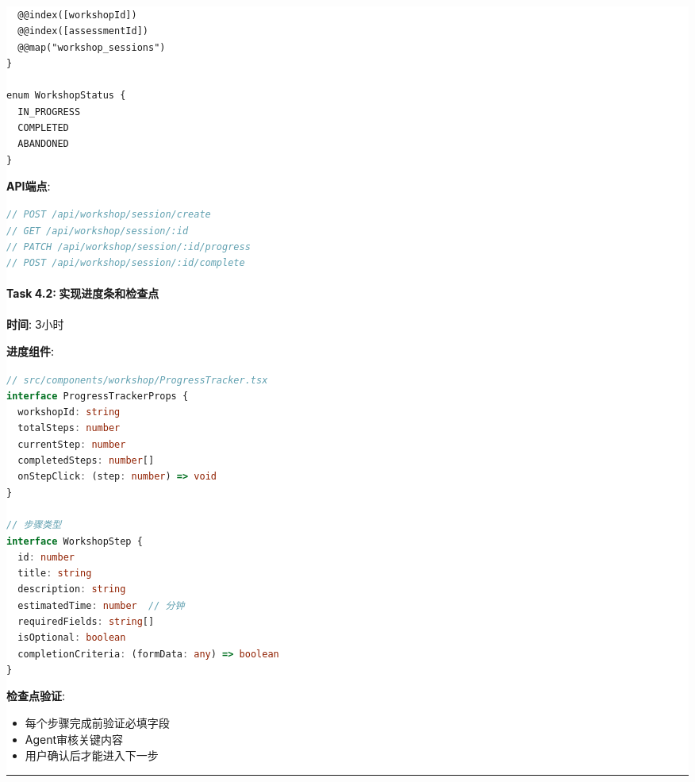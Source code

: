```prisma
  @@index([workshopId])
  @@index([assessmentId])
  @@map("workshop_sessions")
}

enum WorkshopStatus {
  IN_PROGRESS
  COMPLETED
  ABANDONED
}
```

**API端点**:
```typescript
// POST /api/workshop/session/create
// GET /api/workshop/session/:id
// PATCH /api/workshop/session/:id/progress
// POST /api/workshop/session/:id/complete
```

#### Task 4.2: 实现进度条和检查点
**时间**: 3小时

**进度组件**:
```typescript
// src/components/workshop/ProgressTracker.tsx
interface ProgressTrackerProps {
  workshopId: string
  totalSteps: number
  currentStep: number
  completedSteps: number[]
  onStepClick: (step: number) => void
}

// 步骤类型
interface WorkshopStep {
  id: number
  title: string
  description: string
  estimatedTime: number  // 分钟
  requiredFields: string[]
  isOptional: boolean
  completionCriteria: (formData: any) => boolean
}
```

**检查点验证**:
- 每个步骤完成前验证必填字段
- Agent审核关键内容
- 用户确认后才能进入下一步

---
